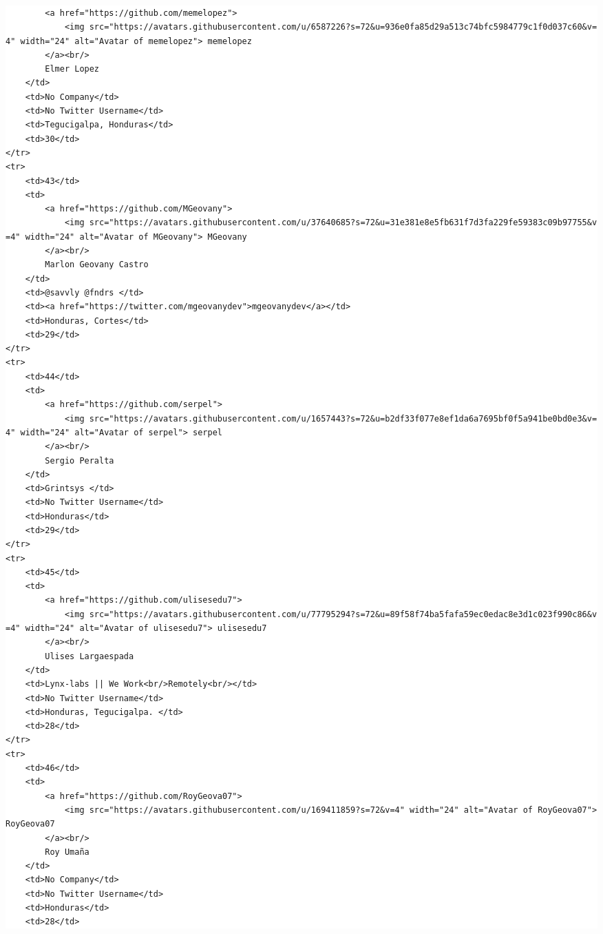 			<a href="https://github.com/memelopez">
				<img src="https://avatars.githubusercontent.com/u/6587226?s=72&u=936e0fa85d29a513c74bfc5984779c1f0d037c60&v=4" width="24" alt="Avatar of memelopez"> memelopez
			</a><br/>
			Elmer Lopez
		</td>
		<td>No Company</td>
		<td>No Twitter Username</td>
		<td>Tegucigalpa, Honduras</td>
		<td>30</td>
	</tr>
	<tr>
		<td>43</td>
		<td>
			<a href="https://github.com/MGeovany">
				<img src="https://avatars.githubusercontent.com/u/37640685?s=72&u=31e381e8e5fb631f7d3fa229fe59383c09b97755&v=4" width="24" alt="Avatar of MGeovany"> MGeovany
			</a><br/>
			Marlon Geovany Castro
		</td>
		<td>@savvly @fndrs </td>
		<td><a href="https://twitter.com/mgeovanydev">mgeovanydev</a></td>
		<td>Honduras, Cortes</td>
		<td>29</td>
	</tr>
	<tr>
		<td>44</td>
		<td>
			<a href="https://github.com/serpel">
				<img src="https://avatars.githubusercontent.com/u/1657443?s=72&u=b2df33f077e8ef1da6a7695bf0f5a941be0bd0e3&v=4" width="24" alt="Avatar of serpel"> serpel
			</a><br/>
			Sergio Peralta
		</td>
		<td>Grintsys </td>
		<td>No Twitter Username</td>
		<td>Honduras</td>
		<td>29</td>
	</tr>
	<tr>
		<td>45</td>
		<td>
			<a href="https://github.com/ulisesedu7">
				<img src="https://avatars.githubusercontent.com/u/77795294?s=72&u=89f58f74ba5fafa59ec0edac8e3d1c023f990c86&v=4" width="24" alt="Avatar of ulisesedu7"> ulisesedu7
			</a><br/>
			Ulises Largaespada
		</td>
		<td>Lynx-labs || We Work<br/>Remotely<br/></td>
		<td>No Twitter Username</td>
		<td>Honduras, Tegucigalpa. </td>
		<td>28</td>
	</tr>
	<tr>
		<td>46</td>
		<td>
			<a href="https://github.com/RoyGeova07">
				<img src="https://avatars.githubusercontent.com/u/169411859?s=72&v=4" width="24" alt="Avatar of RoyGeova07"> RoyGeova07
			</a><br/>
			Roy Umaña
		</td>
		<td>No Company</td>
		<td>No Twitter Username</td>
		<td>Honduras</td>
		<td>28</td>